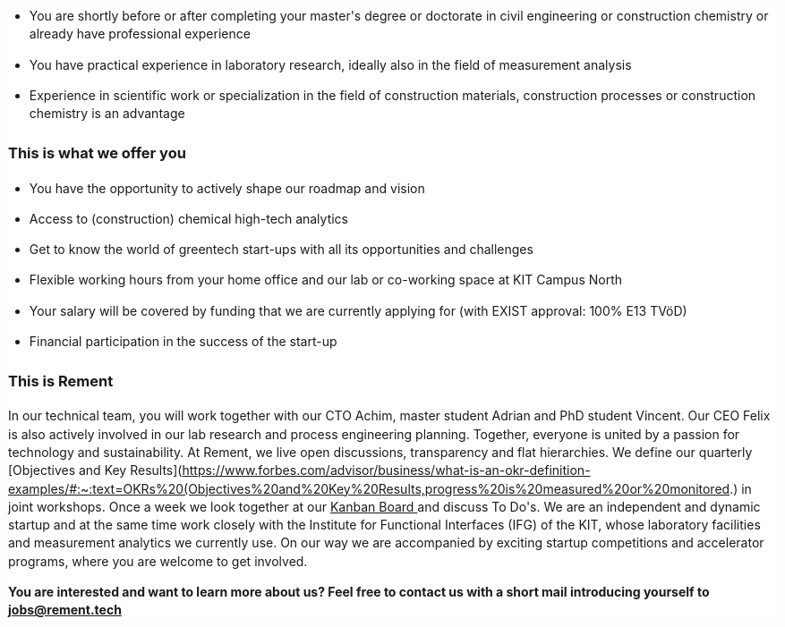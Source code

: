   

* You are shortly before or after completing your master's degree or doctorate in civil engineering or construction chemistry or already have professional experience 

  

* You have practical experience in laboratory research, ideally also in the field of measurement analysis

  

* Experience in scientific work or specialization in the field of construction materials, construction processes or construction chemistry is an advantage 


### This is what we offer you  

* You have the opportunity to actively shape our roadmap and vision 

* Access to (construction) chemical high-tech analytics 

* Get to know the world of greentech start-ups with all its opportunities and challenges 

* Flexible working hours from your home office and our lab or co-working space at KIT Campus North 

* Your salary will be covered by funding that we are currently applying for (with EXIST approval: 100% E13 TVöD)

* Financial participation in the success of the start-up

  

### This is Rement

In our technical team, you will work together with our CTO Achim, master student Adrian and PhD student Vincent. Our CEO Felix is also actively involved in our lab research and process engineering planning. Together, everyone is united by a passion for technology and sustainability. At Rement, we live open discussions, transparency and flat hierarchies. We define our quarterly [Objectives and Key Results](<https://www.forbes.com/advisor/business/what-is-an-okr-definition-examples/#:~:text=OKRs%20(Objectives%20and%20Key%20Results,progress%20is%20measured%20or%20monitored>.) in joint workshops. Once a week we look together at our [Kanban Board ](https://en.wikipedia.org/wiki/Kanban_board)and discuss To Do's. We are an independent and dynamic startup and at the same time work closely with the Institute for Functional Interfaces (IFG) of the KIT, whose laboratory facilities and measurement analytics we currently use. On our way we are accompanied by exciting startup competitions and accelerator programs, where you are welcome to get involved.
  

**You are interested and want to learn more about us? Feel free to contact us with a short mail introducing yourself to** [**jobs@rement.tech**](mailto:jobs@rement.tech) 
